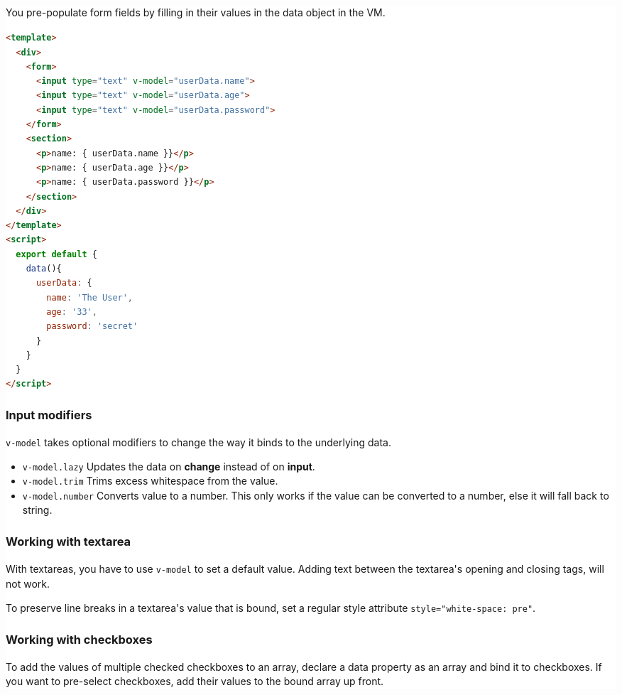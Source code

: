 You pre-populate form fields by filling in their values in the data object in
the VM.

```html
<template>
  <div>
    <form>
      <input type="text" v-model="userData.name">
      <input type="text" v-model="userData.age">
      <input type="text" v-model="userData.password">
    </form>
    <section>
      <p>name: { userData.name }}</p>
      <p>name: { userData.age }}</p>
      <p>name: { userData.password }}</p>
    </section>
  </div>
</template>
<script>
  export default {
    data(){
      userData: {
        name: 'The User',
        age: '33',
        password: 'secret'
      }
    }
  }
</script>
```

### Input modifiers

`v-model` takes optional modifiers to change the way it binds to the underlying
data.

* `v-model.lazy` Updates the data on **change** instead of on **input**.
* `v-model.trim` Trims excess whitespace from the value.
* `v-model.number` Converts value to a number. This only works if the value can
be converted to a number, else it will fall back to string.

### Working with textarea
With textareas, you have to use `v-model` to set a default value. Adding
text between the textarea's opening and closing tags, will not work.

To preserve line breaks in a textarea's value that is bound, set a regular
style attribute `style="white-space: pre"`.

### Working with checkboxes

To add the values of multiple checked checkboxes to an array, declare a data
property as an array and bind it to checkboxes. If you want to pre-select
checkboxes, add their values to the bound array up front.

